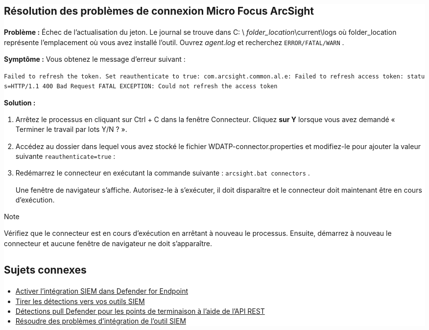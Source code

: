 ## <a name="troubleshooting-micro-focus-arcsight-connection"></a>Résolution des problèmes de connexion Micro Focus ArcSight

**Problème :** Échec de l’actualisation du jeton. Le journal se trouve dans C: \\ *folder_location*\current\logs où folder_location représente l’emplacement où vous avez installé  l’outil. Ouvrez _agent.log_ et recherchez `ERROR/FATAL/WARN` .

**Symptôme :** Vous obtenez le message d’erreur suivant :

`Failed to refresh the token. Set reauthenticate to true: com.arcsight.common.al.e: Failed to refresh access token: status=HTTP/1.1 400 Bad Request FATAL EXCEPTION: Could not refresh the access token`

**Solution :**

1. Arrêtez le processus en cliquant sur Ctrl + C dans la fenêtre Connecteur. Cliquez **sur Y** lorsque vous avez demandé « Terminer le travail par lots Y/N ? ».

2. Accédez au dossier dans lequel vous avez stocké le fichier WDATP-connector.properties et modifiez-le pour ajouter la valeur suivante `reauthenticate=true` :

3. Redémarrez le connecteur en exécutant la commande suivante : `arcsight.bat connectors` .

   Une fenêtre de navigateur s’affiche. Autorisez-le à s’exécuter, il doit disparaître et le connecteur doit maintenant être en cours d’exécution.

> [!NOTE]
> Vérifiez que le connecteur est en cours d’exécution en arrêtant à nouveau le processus. Ensuite, démarrez à nouveau le connecteur et aucune fenêtre de navigateur ne doit s’apparaître.

## <a name="related-topics"></a>Sujets connexes

- [Activer l’intégration SIEM dans Defender for Endpoint](enable-siem-integration.md)
- [Tirer les détections vers vos outils SIEM](/windows/security/threat-protection/microsoft-defender-atp/configure-siem)
- [Détections pull Defender pour les points de terminaison à l’aide de l’API REST](pull-alerts-using-rest-api.md)
- [Résoudre des problèmes d’intégration de l’outil SIEM](troubleshoot-siem.md)
